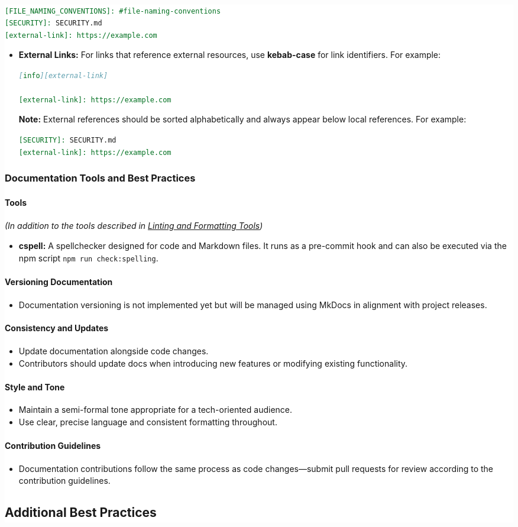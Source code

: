   ```markdown
  [FILE_NAMING_CONVENTIONS]: #file-naming-conventions
  [SECURITY]: SECURITY.md
  [external-link]: https://example.com
  ```

- **External Links:**
  For links that reference external resources, use **kebab-case** for link identifiers. For example:

  ```markdown
  [info][external-link]

  [external-link]: https://example.com
  ```

  **Note:** External references should be sorted alphabetically and always appear below local references. For example:

  ```markdown
  [SECURITY]: SECURITY.md
  [external-link]: https://example.com
  ```

### Documentation Tools and Best Practices

#### Tools

_(In addition to the tools described in [Linting and Formatting Tools][LINTING-AND-FORMATTING-TOOLS])_

- **cspell:**
  A spellchecker designed for code and Markdown files.
  It runs as a pre-commit hook and can also be executed via the npm script `npm run check:spelling`.

#### Versioning Documentation

- Documentation versioning is not implemented yet but will be managed using MkDocs in alignment with project releases.

#### Consistency and Updates

- Update documentation alongside code changes.
- Contributors should update docs when introducing new features or modifying existing functionality.

#### Style and Tone

- Maintain a semi-formal tone appropriate for a tech-oriented audience.
- Use clear, precise language and consistent formatting throughout.

#### Contribution Guidelines

- Documentation contributions follow the same process as code changes—submit pull requests for review
  according to the contribution guidelines.

## Additional Best Practices


  [link]: https://example.com
  [CODE_OF_CONDUCT]: CODE_OF_CONDUCT.md
[COMMENTS-AND-DOCUMENTATION]: #comments-and-documentation
[CONTRIBUTING]: CONTRIBUTING.md
[EDITORCONFIG]: #editorconfig
[LICENSE]: LICENSE
[LINTING-AND-FORMATTING-TOOLS]: #linting-and-formatting-tools
[PRETTIER]: #prettier
[SCOPE]: #scope
[discussions]: https://github.com/Jekwwer/svg-workspace/discussions
[evgenii-shiliaev-github]: https://github.com/Jekwwer
[evgenii.shiliaev@jekwwer.com]: mailto:evgenii.shiliaev@jekwwer.com
[issues]: https://github.com/Jekwwer/svg-workspace/issues
[jekwwer-markdown-docs-kit-license]: https://github.com/Jekwwer/markdown-docs-kit/blob/main/LICENSE
[jock.svg]: https://marketplace.visualstudio.com/items?itemName=jock.svg